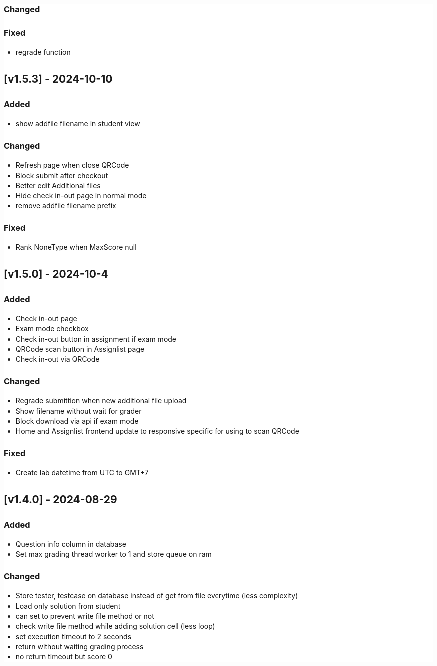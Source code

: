 ### Changed

### Fixed
 - regrade function


## [v1.5.3] - 2024-10-10
 
### Added
 - show addfile filename in student view

### Changed
 - Refresh page when close QRCode
 - Block submit after checkout
 - Better edit Additional files
 - Hide check in-out page in normal mode
 - remove addfile filename prefix

### Fixed
 - Rank NoneType when MaxScore null


## [v1.5.0] - 2024-10-4
 
### Added
 - Check in-out page
 - Exam mode checkbox
 - Check in-out button in assignment if exam mode
 - QRCode scan button in Assignlist page
 - Check in-out via QRCode

### Changed
 - Regrade submittion when new additional file upload
 - Show filename without wait for grader
 - Block download via api if exam mode
 - Home and Assignlist frontend update to responsive specific for using to scan QRCode

### Fixed
 - Create lab datetime from UTC to GMT+7


## [v1.4.0] - 2024-08-29
 
### Added
 - Question info column in database
 - Set max grading thread worker to 1 and store queue on ram

### Changed
 - Store tester, testcase on database instead of get from file everytime (less complexity)
 - Load only solution from student
 - can set to prevent write file method or not
 - check write file method while adding solution cell (less loop)
 - set execution timeout to 2 seconds
 - return without waiting grading process
 - no return timeout but score 0
